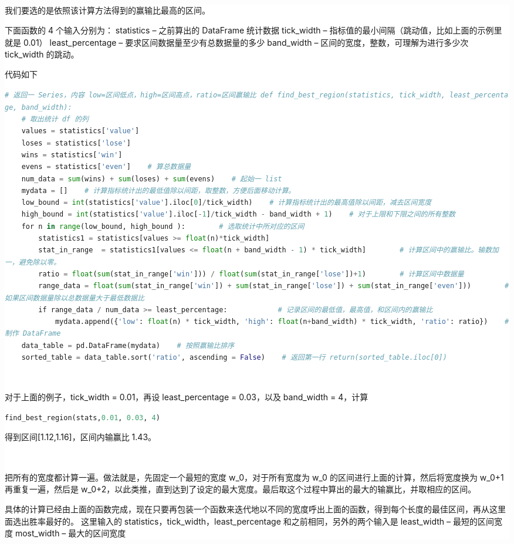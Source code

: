 我们要选的是依照该计算方法得到的赢输比最高的区间。

下面函数的 4 个输入分别为：
statistics – 之前算出的 DataFrame 统计数据
tick_width – 指标值的最小间隔（跳动值，比如上面的示例里就是 0.01）
least_percentage – 要求区间数据量至少有总数据量的多少
band_width – 区间的宽度，整数，可理解为进行多少次 tick_width 的跳动。

代码如下

```py
# 返回一 Series，内容 low=区间低点，high=区间高点，ratio=区间赢输比 def find_best_region(statistics, tick_width, least_percentage, band_width):
    # 取出统计 df 的列
    values = statistics['value']
    loses = statistics['lose']
    wins = statistics['win']
    evens = statistics['even']    # 算总数据量
    num_data = sum(wins) + sum(loses) + sum(evens)    # 起始一 list
    mydata = []    # 计算指标统计出的最低值除以间距，取整数，方便后面移动计算。
    low_bound = int(statistics['value'].iloc[0]/tick_width)    # 计算指标统计出的最高值除以间距，减去区间宽度
    high_bound = int(statistics['value'].iloc[-1]/tick_width - band_width + 1)    # 对于上限和下限之间的所有整数
    for n in range(low_bound, high_bound ):        # 选取统计中所对应的区间
        statistics1 = statistics[values >= float(n)*tick_width]
        stat_in_range  = statistics1[values <= float(n + band_width - 1) * tick_width]        # 计算区间中的赢输比。输数加一，避免除以零。
        ratio = float(sum(stat_in_range['win'])) / float(sum(stat_in_range['lose'])+1)        # 计算区间中数据量
        range_data = float(sum(stat_in_range['win']) + sum(stat_in_range['lose']) + sum(stat_in_range['even']))        # 如果区间数据量除以总数据量大于最低数据比
        if range_data / num_data >= least_percentage:            # 记录区间的最低值，最高值，和区间内的赢输比
            mydata.append({'low': float(n) * tick_width, 'high': float(n+band_width) * tick_width, 'ratio': ratio})    # 制作 DataFrame
    data_table = pd.DataFrame(mydata)    # 按照赢输比排序
    sorted_table = data_table.sort('ratio', ascending = False)    # 返回第一行 return(sorted_table.iloc[0])
```

‍‍

对于上面的例子，tick_width = 0.01，再设 least_percentage = 0.03，以及 band_width = 4，计算

```py
find_best_region(stats,0.01, 0.03, 4)
```

得到区间[1.12,1.16]，区间内输赢比 1.43。

‍‍

把所有的宽度都计算一遍。做法就是，先固定一个最短的宽度 w_0，对于所有宽度为 w_0 的区间进行上面的计算，然后将宽度换为 w_0+1 再重复一遍，然后是 w_0+2，以此类推，直到达到了设定的最大宽度。最后取这个过程中算出的最大的输赢比，并取相应的区间。

具体的计算已经由上面的函数完成，现在只要再包装一个函数来迭代地以不同的宽度呼出上面的函数，得到每个长度的最佳区间，再从这里面选出胜率最好的。
这里输入的 statistics，tick_width，least_percentage 和之前相同，另外的两个输入是
least_width – 最短的区间宽度
most_width – 最大的区间宽度
